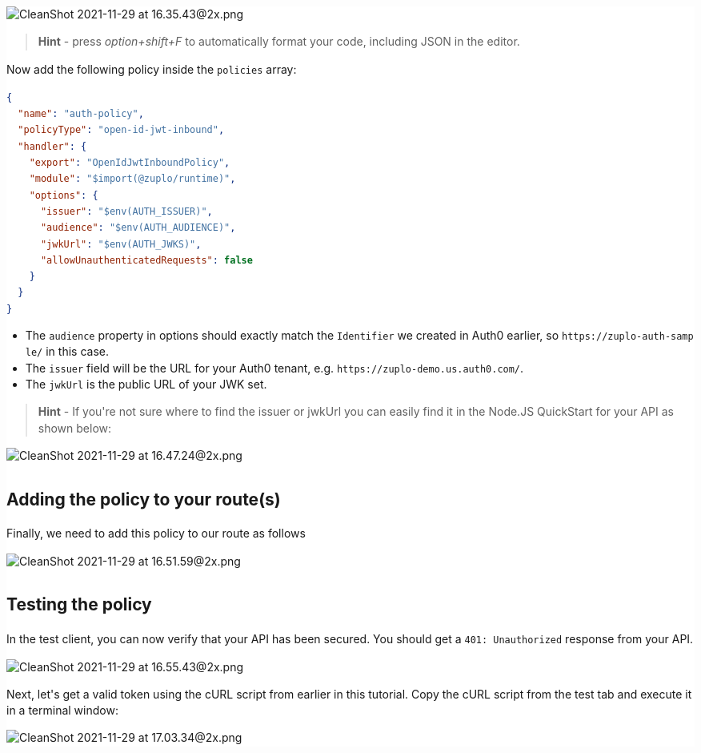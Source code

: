 ![CleanShot 2021-11-29 at 16.35.43@2x.png](/media/docs/guides/setup-jwt-auth-with-auth0/CleanShot_2021-11-29_at_16.35.432x.png)

> **Hint** - press _option+shift+F_ to automatically format your code, including
> JSON in the editor.

Now add the following policy inside the `policies` array:

```json
{
  "name": "auth-policy",
  "policyType": "open-id-jwt-inbound",
  "handler": {
    "export": "OpenIdJwtInboundPolicy",
    "module": "$import(@zuplo/runtime)",
    "options": {
      "issuer": "$env(AUTH_ISSUER)",
      "audience": "$env(AUTH_AUDIENCE)",
      "jwkUrl": "$env(AUTH_JWKS)",
      "allowUnauthenticatedRequests": false
    }
  }
}
```

- The `audience` property in options should exactly match the `Identifier` we
  created in Auth0 earlier, so `https://zuplo-auth-sample/` in this case.
- The `issuer` field will be the URL for your Auth0 tenant, e.g.
  `https://zuplo-demo.us.auth0.com/`.
- The `jwkUrl` is the public URL of your JWK set.

> **Hint** - If you're not sure where to find the issuer or jwkUrl you can
> easily find it in the Node.JS QuickStart for your API as shown below:

![CleanShot 2021-11-29 at 16.47.24@2x.png](/media/docs/guides/setup-jwt-auth-with-auth0/CleanShot_2021-11-29_at_16.47.242x.png)

## Adding the policy to your route(s)

Finally, we need to add this policy to our route as follows

![CleanShot 2021-11-29 at 16.51.59@2x.png](/media/docs/guides/setup-jwt-auth-with-auth0/CleanShot_2021-11-29_at_16.51.592x.png)

## Testing the policy

In the test client, you can now verify that your API has been secured. You
should get a `401: Unauthorized` response from your API.

![CleanShot 2021-11-29 at 16.55.43@2x.png](/media/docs/guides/setup-jwt-auth-with-auth0/CleanShot_2021-11-29_at_16.55.432x.png)

Next, let's get a valid token using the cURL script from earlier in this
tutorial. Copy the cURL script from the test tab and execute it in a terminal
window:

![CleanShot 2021-11-29 at 17.03.34@2x.png](/media/docs/guides/setup-jwt-auth-with-auth0/CleanShot_2021-11-29_at_17.03.342x.png)
